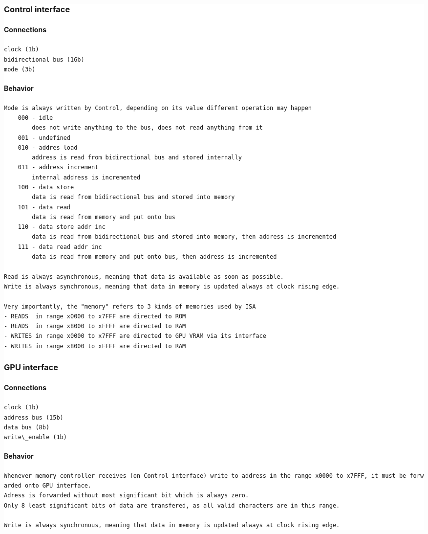 ### Control interface

#### Connections

	clock (1b)
	bidirectional bus (16b) 
	mode (3b)

#### Behavior

    Mode is always written by Control, depending on its value different operation may happen
		000 - idle
            does not write anything to the bus, does not read anything from it 
		001 - undefined
		010 - addres load
            address is read from bidirectional bus and stored internally
		011 - address increment
            internal address is incremented
		100 - data store
            data is read from bidirectional bus and stored into memory
		101 - data read
            data is read from memory and put onto bus 
		110 - data store addr inc
            data is read from bidirectional bus and stored into memory, then address is incremented
		111 - data read addr inc
            data is read from memory and put onto bus, then address is incremented

    Read is always asynchronous, meaning that data is available as soon as possible.  
    Write is always synchronous, meaning that data in memory is updated always at clock rising edge.

    Very importantly, the "memory" refers to 3 kinds of memories used by ISA  
    - READS  in range x0000 to x7FFF are directed to ROM   
    - READS  in range x8000 to xFFFF are directed to RAM   
    - WRITES in range x0000 to x7FFF are directed to GPU VRAM via its interface
    - WRITES in range x8000 to xFFFF are directed to RAM

### GPU interface

#### Connections

	clock (1b)
	address bus (15b) 
	data bus (8b) 
	write\_enable (1b)

#### Behavior
    
    Whenever memory controller receives (on Control interface) write to address in the range x0000 to x7FFF, it must be forwarded onto GPU interface.  
    Adress is forwarded without most significant bit which is always zero.  
    Only 8 least significant bits of data are transfered, as all valid characters are in this range.  

    Write is always synchronous, meaning that data in memory is updated always at clock rising edge.
